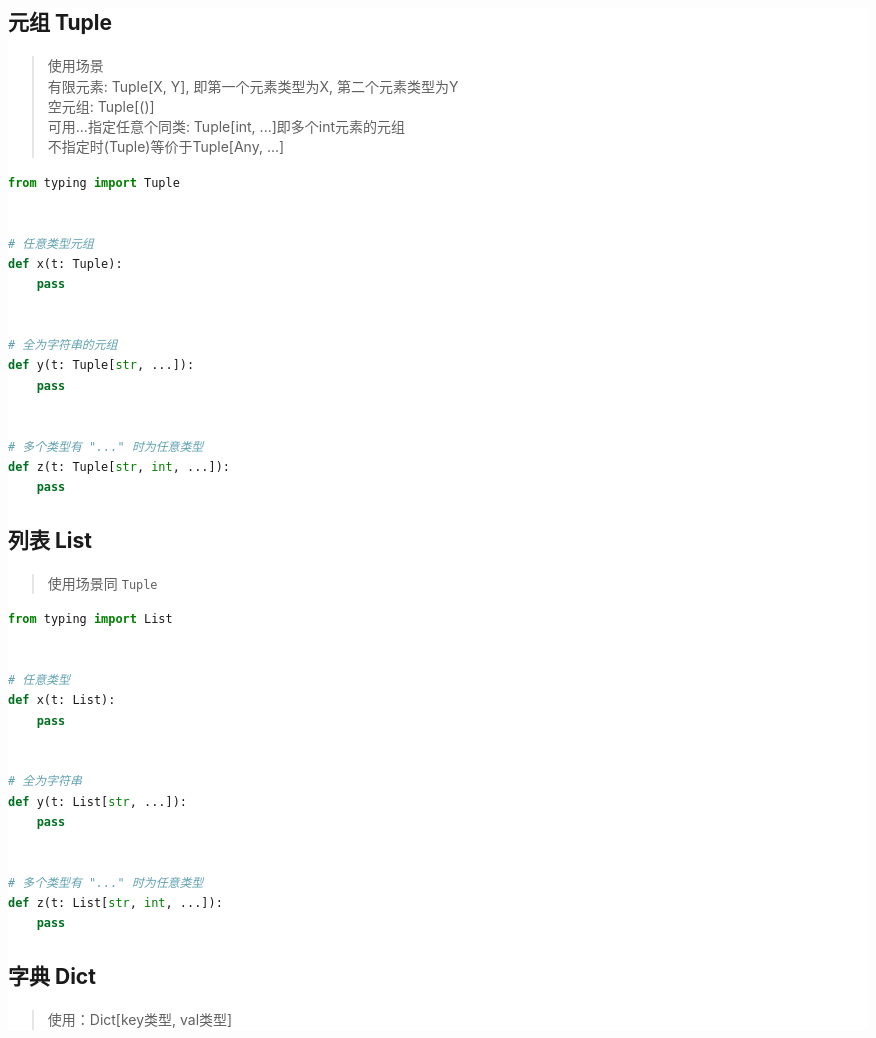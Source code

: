 ## 元组 Tuple
> 使用场景  
> 有限元素: Tuple[X, Y], 即第一个元素类型为X, 第二个元素类型为Y  
> 空元组: Tuple[()]  
> 可用...指定任意个同类: Tuple[int, ...]即多个int元素的元组  
> 不指定时(Tuple)等价于Tuple[Any, ...]  

```python
from typing import Tuple
 
 
# 任意类型元组
def x(t: Tuple):
    pass
 
 
# 全为字符串的元组
def y(t: Tuple[str, ...]):
    pass
 
 
# 多个类型有 "..." 时为任意类型
def z(t: Tuple[str, int, ...]):
    pass
```

## 列表 List
> 使用场景同 `Tuple`

```python
from typing import List
 
 
# 任意类型
def x(t: List):
    pass
 
 
# 全为字符串
def y(t: List[str, ...]):
    pass
 
 
# 多个类型有 "..." 时为任意类型
def z(t: List[str, int, ...]):
    pass
```

## 字典 Dict
> 使用：Dict[key类型, val类型]
